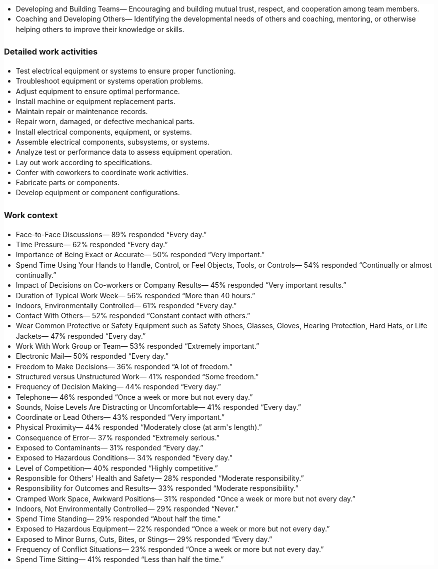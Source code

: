- Developing and Building Teams— Encouraging and building mutual trust, respect, and cooperation among team members.
- Coaching and Developing Others— Identifying the developmental needs of others and coaching, mentoring, or otherwise helping others to improve their knowledge or skills.

### Detailed work activities
- Test electrical equipment or systems to ensure proper functioning.
- Troubleshoot equipment or systems operation problems.
- Adjust equipment to ensure optimal performance.
- Install machine or equipment replacement parts.
- Maintain repair or maintenance records.
- Repair worn, damaged, or defective mechanical parts.
- Install electrical components, equipment, or systems.
- Assemble electrical components, subsystems, or systems.
- Analyze test or performance data to assess equipment operation.
- Lay out work according to specifications.
- Confer with coworkers to coordinate work activities.
- Fabricate parts or components.
- Develop equipment or component configurations.

### Work context
- Face-to-Face Discussions— 89% responded “Every day.”
- Time Pressure— 62% responded “Every day.”
- Importance of Being Exact or Accurate— 50% responded “Very important.”
- Spend Time Using Your Hands to Handle, Control, or Feel Objects, Tools, or Controls— 54% responded “Continually or almost continually.”
- Impact of Decisions on Co-workers or Company Results— 45% responded “Very important results.”
- Duration of Typical Work Week— 56% responded “More than 40 hours.”
- Indoors, Environmentally Controlled— 61% responded “Every day.”
- Contact With Others— 52% responded “Constant contact with others.”
- Wear Common Protective or Safety Equipment such as Safety Shoes, Glasses, Gloves, Hearing Protection, Hard Hats, or Life Jackets— 47% responded “Every day.”
- Work With Work Group or Team— 53% responded “Extremely important.”
- Electronic Mail— 50% responded “Every day.”
- Freedom to Make Decisions— 36% responded “A lot of freedom.”
- Structured versus Unstructured Work— 41% responded “Some freedom.”
- Frequency of Decision Making— 44% responded “Every day.”
- Telephone— 46% responded “Once a week or more but not every day.”
- Sounds, Noise Levels Are Distracting or Uncomfortable— 41% responded “Every day.”
- Coordinate or Lead Others— 43% responded “Very important.”
- Physical Proximity— 44% responded “Moderately close (at arm's length).”
- Consequence of Error— 37% responded “Extremely serious.”
- Exposed to Contaminants— 31% responded “Every day.”
- Exposed to Hazardous Conditions— 34% responded “Every day.”
- Level of Competition— 40% responded “Highly competitive.”
- Responsible for Others' Health and Safety— 28% responded “Moderate responsibility.”
- Responsibility for Outcomes and Results— 33% responded “Moderate responsibility.”
- Cramped Work Space, Awkward Positions— 31% responded “Once a week or more but not every day.”
- Indoors, Not Environmentally Controlled— 29% responded “Never.”
- Spend Time Standing— 29% responded “About half the time.”
- Exposed to Hazardous Equipment— 22% responded “Once a week or more but not every day.”
- Exposed to Minor Burns, Cuts, Bites, or Stings— 29% responded “Every day.”
- Frequency of Conflict Situations— 23% responded “Once a week or more but not every day.”
- Spend Time Sitting— 41% responded “Less than half the time.”
